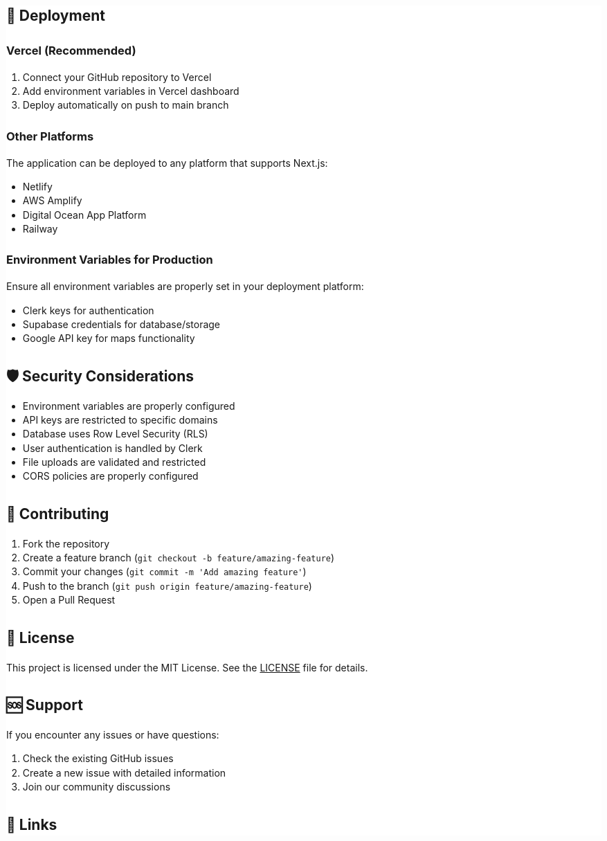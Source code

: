 ## 🚀 Deployment

### Vercel (Recommended)
1. Connect your GitHub repository to Vercel
2. Add environment variables in Vercel dashboard
3. Deploy automatically on push to main branch

### Other Platforms
The application can be deployed to any platform that supports Next.js:
- Netlify
- AWS Amplify
- Digital Ocean App Platform
- Railway

### Environment Variables for Production
Ensure all environment variables are properly set in your deployment platform:
- Clerk keys for authentication
- Supabase credentials for database/storage
- Google API key for maps functionality

## 🛡️ Security Considerations

- Environment variables are properly configured
- API keys are restricted to specific domains
- Database uses Row Level Security (RLS)
- User authentication is handled by Clerk
- File uploads are validated and restricted
- CORS policies are properly configured

## 🤝 Contributing

1. Fork the repository
2. Create a feature branch (`git checkout -b feature/amazing-feature`)
3. Commit your changes (`git commit -m 'Add amazing feature'`)
4. Push to the branch (`git push origin feature/amazing-feature`)
5. Open a Pull Request

## 📝 License

This project is licensed under the MIT License. See the [LICENSE](LICENSE) file for details.

## 🆘 Support

If you encounter any issues or have questions:
1. Check the existing GitHub issues
2. Create a new issue with detailed information
3. Join our community discussions

## 🔗 Links
